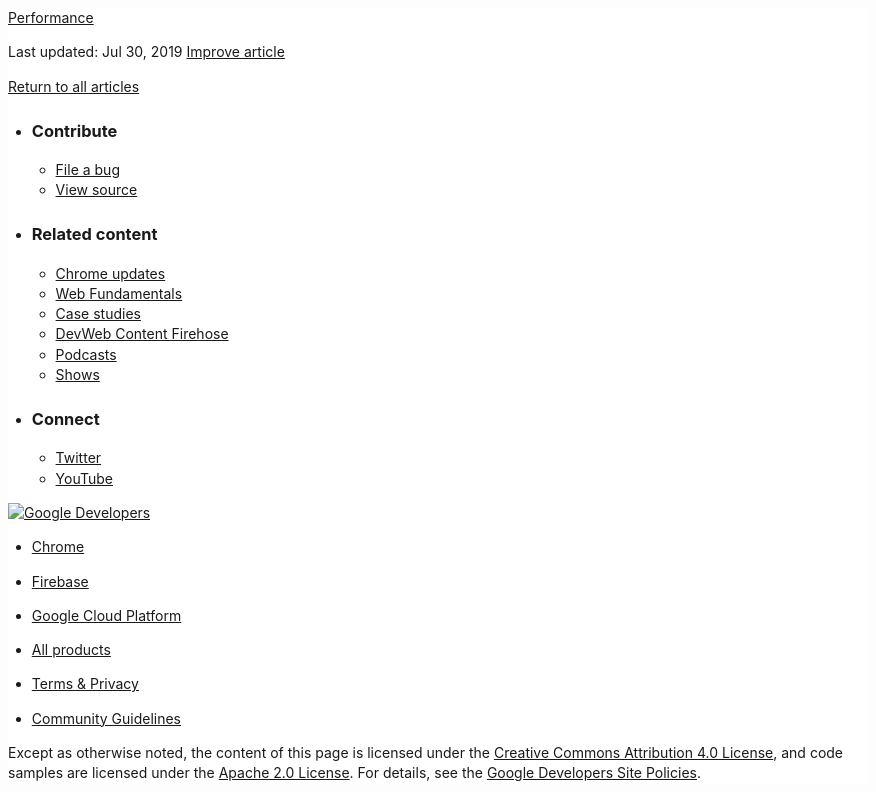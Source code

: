<a href="/tags/performance/" class="w-chip">Performance</a>

<span class="w-mr--sm"> Last updated: Jul 30, 2019 </span> [Improve article](https://github.com/GoogleChrome/web.dev/blob/master/src/site/content/en/blog/preconnect-and-dns-prefetch/index.md)

<a href="/blog" class="w-article-navigation__link w-article-navigation__link--back w-article-navigation__link--single gc-analytics-event">Return to all articles</a>

- ### Contribute

  - <a href="https://github.com/GoogleChrome/web.dev/issues/new?assignees=&amp;labels=bug&amp;template=bug_report.md&amp;title=" class="w-footer__linkbox-link">File a bug</a>
  - <a href="https://github.com/googlechrome/web.dev" class="w-footer__linkbox-link">View source</a>

- ### Related content

  - <a href="https://blog.chromium.org/" class="w-footer__linkbox-link">Chrome updates</a>
  - <a href="https://developers.google.com/web/" class="w-footer__linkbox-link">Web Fundamentals</a>
  - <a href="https://developers.google.com/web/showcase/" class="w-footer__linkbox-link">Case studies</a>
  - <a href="https://devwebfeed.appspot.com/" class="w-footer__linkbox-link">DevWeb Content Firehose</a>
  - <a href="/podcasts/" class="w-footer__linkbox-link">Podcasts</a>
  - <a href="/shows/" class="w-footer__linkbox-link">Shows</a>

- ### Connect

  - <a href="https://www.twitter.com/@ChromiumDev" class="w-footer__linkbox-link">Twitter</a>
  - <a href="https://www.youtube.com/user/ChromeDevelopers" class="w-footer__linkbox-link">YouTube</a>

<a href="https://developers.google.com/" class="w-footer__utility-logo-link"><img src="/images/lockup-color.png" alt="Google Developers" class="w-footer__utility-logo" width="185" height="33" /></a>

- <a href="https://developer.chrome.com/home" class="w-footer__utility-link">Chrome</a>
- <a href="https://firebase.google.com/" class="w-footer__utility-link">Firebase</a>
- <a href="https://cloud.google.com/" class="w-footer__utility-link">Google Cloud Platform</a>
- <a href="https://developers.google.com/products" class="w-footer__utility-link">All products</a>



- <a href="https://policies.google.com/" class="w-footer__utility-link">Terms &amp; Privacy</a>
- <a href="/community-guidelines/" class="w-footer__utility-link">Community Guidelines</a>

Except as otherwise noted, the content of this page is licensed under the [Creative Commons Attribution 4.0 License](https://creativecommons.org/licenses/by/4.0/), and code samples are licensed under the [Apache 2.0 License](https://www.apache.org/licenses/LICENSE-2.0). For details, see the [Google Developers Site Policies](https://developers.google.com/site-policies).
